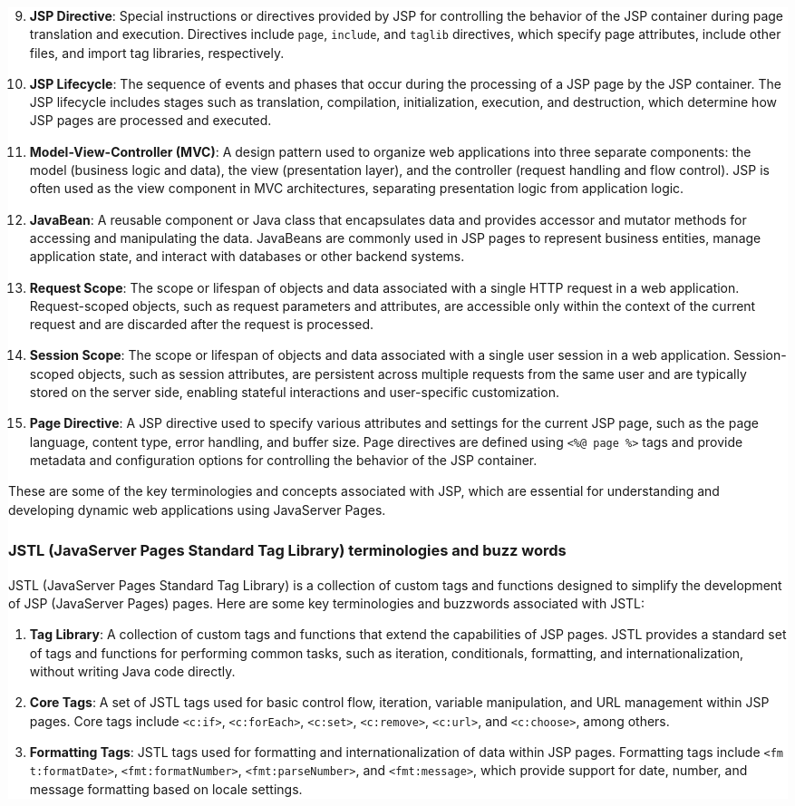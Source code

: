 9. **JSP Directive**: Special instructions or directives provided by JSP for controlling the behavior of the JSP container during page translation and execution. Directives include `page`, `include`, and `taglib` directives, which specify page attributes, include other files, and import tag libraries, respectively.

10. **JSP Lifecycle**: The sequence of events and phases that occur during the processing of a JSP page by the JSP container. The JSP lifecycle includes stages such as translation, compilation, initialization, execution, and destruction, which determine how JSP pages are processed and executed.

11. **Model-View-Controller (MVC)**: A design pattern used to organize web applications into three separate components: the model (business logic and data), the view (presentation layer), and the controller (request handling and flow control). JSP is often used as the view component in MVC architectures, separating presentation logic from application logic.

12. **JavaBean**: A reusable component or Java class that encapsulates data and provides accessor and mutator methods for accessing and manipulating the data. JavaBeans are commonly used in JSP pages to represent business entities, manage application state, and interact with databases or other backend systems.

13. **Request Scope**: The scope or lifespan of objects and data associated with a single HTTP request in a web application. Request-scoped objects, such as request parameters and attributes, are accessible only within the context of the current request and are discarded after the request is processed.

14. **Session Scope**: The scope or lifespan of objects and data associated with a single user session in a web application. Session-scoped objects, such as session attributes, are persistent across multiple requests from the same user and are typically stored on the server side, enabling stateful interactions and user-specific customization.

15. **Page Directive**: A JSP directive used to specify various attributes and settings for the current JSP page, such as the page language, content type, error handling, and buffer size. Page directives are defined using `<%@ page %>` tags and provide metadata and configuration options for controlling the behavior of the JSP container.

These are some of the key terminologies and concepts associated with JSP, which are essential for understanding and developing dynamic web applications using JavaServer Pages.


### JSTL (JavaServer Pages Standard Tag Library) terminologies and buzz words

JSTL (JavaServer Pages Standard Tag Library) is a collection of custom tags and functions designed to simplify the development of JSP (JavaServer Pages) pages. Here are some key terminologies and buzzwords associated with JSTL:

1. **Tag Library**: A collection of custom tags and functions that extend the capabilities of JSP pages. JSTL provides a standard set of tags and functions for performing common tasks, such as iteration, conditionals, formatting, and internationalization, without writing Java code directly.

2. **Core Tags**: A set of JSTL tags used for basic control flow, iteration, variable manipulation, and URL management within JSP pages. Core tags include `<c:if>`, `<c:forEach>`, `<c:set>`, `<c:remove>`, `<c:url>`, and `<c:choose>`, among others.

3. **Formatting Tags**: JSTL tags used for formatting and internationalization of data within JSP pages. Formatting tags include `<fmt:formatDate>`, `<fmt:formatNumber>`, `<fmt:parseNumber>`, and `<fmt:message>`, which provide support for date, number, and message formatting based on locale settings.
